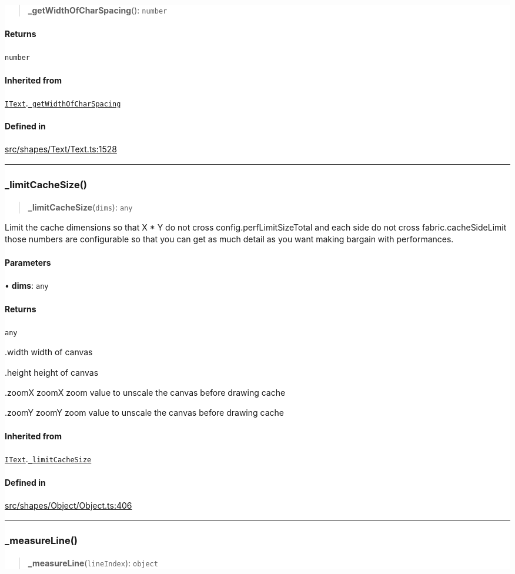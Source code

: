 > **\_getWidthOfCharSpacing**(): `number`

#### Returns

`number`

#### Inherited from

[`IText`](/api/classes/itext/).[`_getWidthOfCharSpacing`](/api/classes/itext/#_getwidthofcharspacing)

#### Defined in

[src/shapes/Text/Text.ts:1528](https://github.com/fabricjs/fabric.js/blob/5c1240d8b4662e45868dd33f385f941de21c8e9c/src/shapes/Text/Text.ts#L1528)

***

### \_limitCacheSize()

> **\_limitCacheSize**(`dims`): `any`

Limit the cache dimensions so that X * Y do not cross config.perfLimitSizeTotal
and each side do not cross fabric.cacheSideLimit
those numbers are configurable so that you can get as much detail as you want
making bargain with performances.

#### Parameters

• **dims**: `any`

#### Returns

`any`

.width width of canvas

.height height of canvas

.zoomX zoomX zoom value to unscale the canvas before drawing cache

.zoomY zoomY zoom value to unscale the canvas before drawing cache

#### Inherited from

[`IText`](/api/classes/itext/).[`_limitCacheSize`](/api/classes/itext/#_limitcachesize)

#### Defined in

[src/shapes/Object/Object.ts:406](https://github.com/fabricjs/fabric.js/blob/5c1240d8b4662e45868dd33f385f941de21c8e9c/src/shapes/Object/Object.ts#L406)

***

### \_measureLine()

> **\_measureLine**(`lineIndex`): `object`
